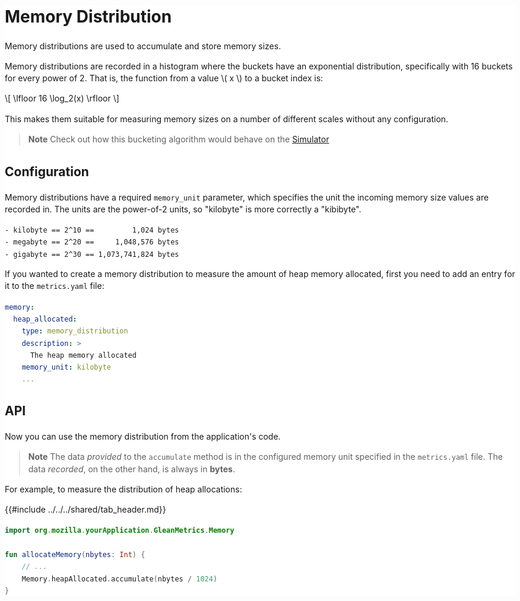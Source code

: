 # Memory Distribution

Memory distributions are used to accumulate and store memory sizes.

Memory distributions are recorded in a histogram where the buckets have an exponential distribution, specifically with 16 buckets for every power of 2.
That is, the function from a value \\( x \\) to a bucket index is:

\\[ \lfloor 16 \log_2(x) \rfloor \\]

This makes them suitable for measuring memory sizes on a number of different scales without any configuration.

> **Note** Check out how this bucketing algorithm would behave on the [Simulator](#simulator)

## Configuration

Memory distributions have a required `memory_unit` parameter, which specifies
the unit the incoming memory size values are recorded in. The units are the
power-of-2 units, so "kilobyte" is more correctly a "kibibyte".

```
- kilobyte == 2^10 ==         1,024 bytes
- megabyte == 2^20 ==     1,048,576 bytes
- gigabyte == 2^30 == 1,073,741,824 bytes
```

If you wanted to create a memory distribution to measure the amount of heap memory allocated, first you need to add an entry for it to the `metrics.yaml` file:

```YAML
memory:
  heap_allocated:
    type: memory_distribution
    description: >
      The heap memory allocated
    memory_unit: kilobyte
    ...
```

## API

Now you can use the memory distribution from the application's code.

> **Note** The data _provided_ to the `accumulate` method is in the configured memory unit specified in the `metrics.yaml` file. The data _recorded_, on the other hand, is always in **bytes**.

For example, to measure the distribution of heap allocations:

{{#include ../../../shared/tab_header.md}}

<div data-lang="Kotlin" class="tab">

```Kotlin
import org.mozilla.yourApplication.GleanMetrics.Memory

fun allocateMemory(nbytes: Int) {
    // ...
    Memory.heapAllocated.accumulate(nbytes / 1024)
}
```
